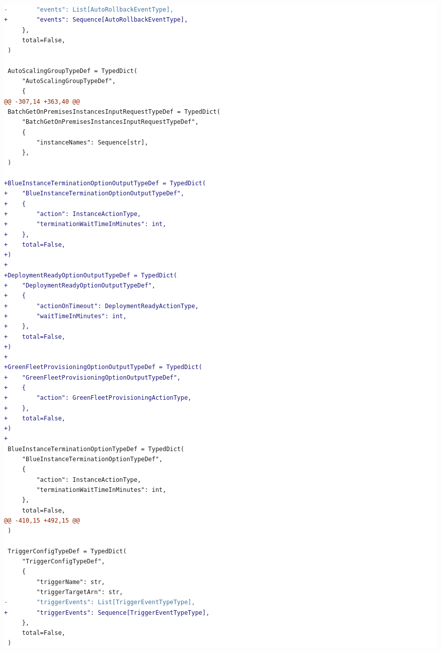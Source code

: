 ```diff
-        "events": List[AutoRollbackEventType],
+        "events": Sequence[AutoRollbackEventType],
     },
     total=False,
 )
 
 AutoScalingGroupTypeDef = TypedDict(
     "AutoScalingGroupTypeDef",
     {
@@ -307,14 +363,40 @@
 BatchGetOnPremisesInstancesInputRequestTypeDef = TypedDict(
     "BatchGetOnPremisesInstancesInputRequestTypeDef",
     {
         "instanceNames": Sequence[str],
     },
 )
 
+BlueInstanceTerminationOptionOutputTypeDef = TypedDict(
+    "BlueInstanceTerminationOptionOutputTypeDef",
+    {
+        "action": InstanceActionType,
+        "terminationWaitTimeInMinutes": int,
+    },
+    total=False,
+)
+
+DeploymentReadyOptionOutputTypeDef = TypedDict(
+    "DeploymentReadyOptionOutputTypeDef",
+    {
+        "actionOnTimeout": DeploymentReadyActionType,
+        "waitTimeInMinutes": int,
+    },
+    total=False,
+)
+
+GreenFleetProvisioningOptionOutputTypeDef = TypedDict(
+    "GreenFleetProvisioningOptionOutputTypeDef",
+    {
+        "action": GreenFleetProvisioningActionType,
+    },
+    total=False,
+)
+
 BlueInstanceTerminationOptionTypeDef = TypedDict(
     "BlueInstanceTerminationOptionTypeDef",
     {
         "action": InstanceActionType,
         "terminationWaitTimeInMinutes": int,
     },
     total=False,
@@ -410,15 +492,15 @@
 )
 
 TriggerConfigTypeDef = TypedDict(
     "TriggerConfigTypeDef",
     {
         "triggerName": str,
         "triggerTargetArn": str,
-        "triggerEvents": List[TriggerEventTypeType],
+        "triggerEvents": Sequence[TriggerEventTypeType],
     },
     total=False,
 )
```